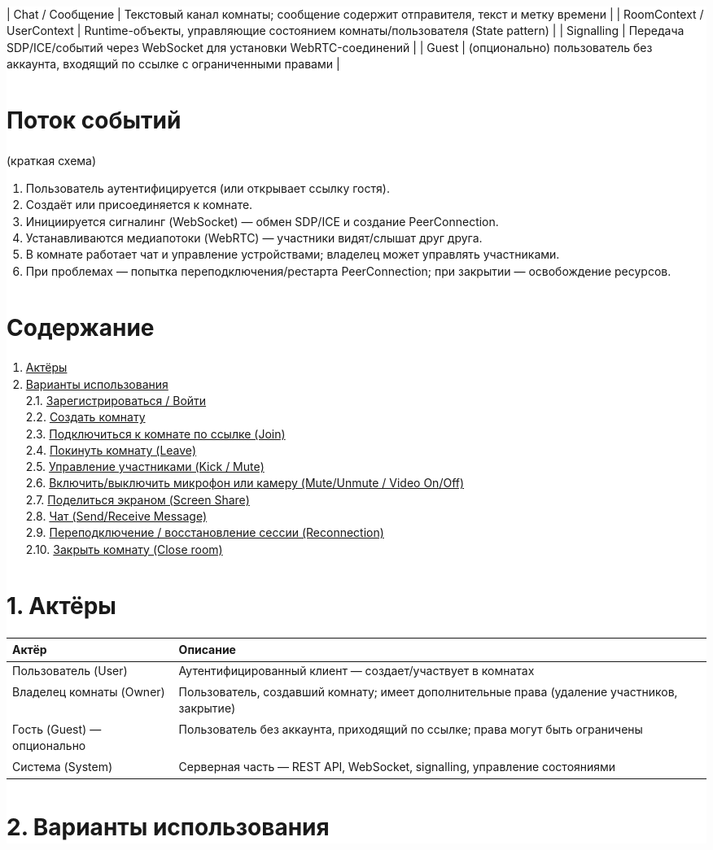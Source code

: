 | Chat / Сообщение | Текстовый канал комнаты; сообщение содержит отправителя, текст и метку времени |
| RoomContext / UserContext | Runtime-объекты, управляющие состоянием комнаты/пользователя (State pattern) |
| Signalling | Передача SDP/ICE/событий через WebSocket для установки WebRTC-соединений |
| Guest | (опционально) пользователь без аккаунта, входящий по ссылке с ограниченными правами |

# Поток событий
(краткая схема)
1. Пользователь аутентифицируется (или открывает ссылку гостя).
2. Создаёт или присоединяется к комнате.
3. Инициируется сигналинг (WebSocket) — обмен SDP/ICE и создание PeerConnection.
4. Устанавливаются медиапотоки (WebRTC) — участники видят/слышат друг друга.
5. В комнате работает чат и управление устройствами; владелец может управлять участниками.
6. При проблемах — попытка переподключения/рестарта PeerConnection; при закрытии — освобождение ресурсов.

# Содержание
1. [Актёры](#actors)
2. [Варианты использования](#use_case)  
   2.1. [Зарегистрироваться / Войти](#auth)  
   2.2. [Создать комнату](#create_room)  
   2.3. [Подключиться к комнате по ссылке (Join)](#join_room)  
   2.4. [Покинуть комнату (Leave)](#leave_room)  
   2.5. [Управление участниками (Kick / Mute)](#manage_participants)  
   2.6. [Включить/выключить микрофон или камеру (Mute/Unmute / Video On/Off)](#toggle_media)  
   2.7. [Поделиться экраном (Screen Share)](#screen_share)  
   2.8. [Чат (Send/Receive Message)](#chat)  
   2.9. [Переподключение / восстановление сессии (Reconnection)](#reconnect)  
   2.10. [Закрыть комнату (Close room)](#close_room)

<a name="actors"/>

# 1. Актёры

| Актёр | Описание |
|:--|:--|
| Пользователь (User) | Аутентифицированный клиент — создает/участвует в комнатах |
| Владелец комнаты (Owner) | Пользователь, создавший комнату; имеет дополнительные права (удаление участников, закрытие) |
| Гость (Guest) — опционально | Пользователь без аккаунта, приходящий по ссылке; права могут быть ограничены |
| Система (System) | Серверная часть — REST API, WebSocket, signalling, управление состояниями |

<a name="use_case"/>

# 2. Варианты использования
